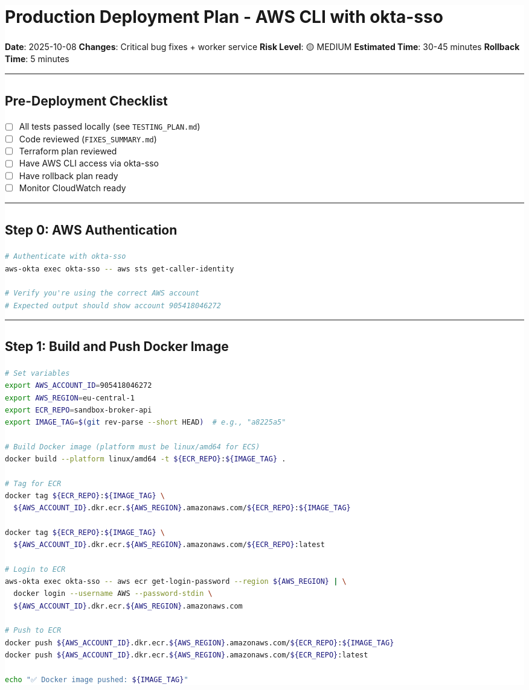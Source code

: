 # Production Deployment Plan - AWS CLI with okta-sso

**Date**: 2025-10-08
**Changes**: Critical bug fixes + worker service
**Risk Level**: 🟡 MEDIUM
**Estimated Time**: 30-45 minutes
**Rollback Time**: 5 minutes

---

## **Pre-Deployment Checklist**

- [ ] All tests passed locally (see `TESTING_PLAN.md`)
- [ ] Code reviewed (`FIXES_SUMMARY.md`)
- [ ] Terraform plan reviewed
- [ ] Have AWS CLI access via okta-sso
- [ ] Have rollback plan ready
- [ ] Monitor CloudWatch ready

---

## **Step 0: AWS Authentication**

```bash
# Authenticate with okta-sso
aws-okta exec okta-sso -- aws sts get-caller-identity

# Verify you're using the correct AWS account
# Expected output should show account 905418046272
```

---

## **Step 1: Build and Push Docker Image**

```bash
# Set variables
export AWS_ACCOUNT_ID=905418046272
export AWS_REGION=eu-central-1
export ECR_REPO=sandbox-broker-api
export IMAGE_TAG=$(git rev-parse --short HEAD)  # e.g., "a8225a5"

# Build Docker image (platform must be linux/amd64 for ECS)
docker build --platform linux/amd64 -t ${ECR_REPO}:${IMAGE_TAG} .

# Tag for ECR
docker tag ${ECR_REPO}:${IMAGE_TAG} \
  ${AWS_ACCOUNT_ID}.dkr.ecr.${AWS_REGION}.amazonaws.com/${ECR_REPO}:${IMAGE_TAG}

docker tag ${ECR_REPO}:${IMAGE_TAG} \
  ${AWS_ACCOUNT_ID}.dkr.ecr.${AWS_REGION}.amazonaws.com/${ECR_REPO}:latest

# Login to ECR
aws-okta exec okta-sso -- aws ecr get-login-password --region ${AWS_REGION} | \
  docker login --username AWS --password-stdin \
  ${AWS_ACCOUNT_ID}.dkr.ecr.${AWS_REGION}.amazonaws.com

# Push to ECR
docker push ${AWS_ACCOUNT_ID}.dkr.ecr.${AWS_REGION}.amazonaws.com/${ECR_REPO}:${IMAGE_TAG}
docker push ${AWS_ACCOUNT_ID}.dkr.ecr.${AWS_REGION}.amazonaws.com/${ECR_REPO}:latest

echo "✅ Docker image pushed: ${IMAGE_TAG}"
```
